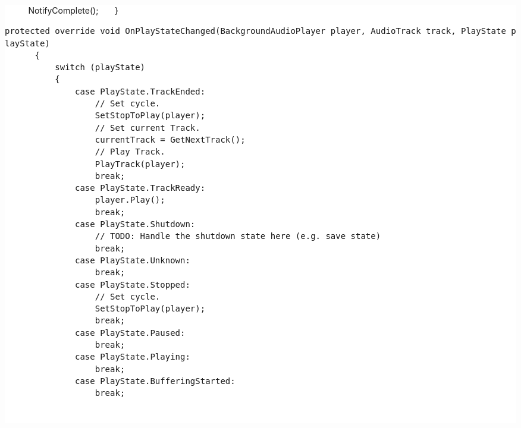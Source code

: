 
&nbsp;&nbsp;&nbsp;&nbsp;&nbsp;&nbsp;&nbsp;&nbsp;&nbsp; NotifyComplete();
&nbsp;&nbsp;&nbsp;&nbsp;&nbsp; }

</pre>
<pre id="codePreview" class="csharp">
protected override void OnPlayStateChanged(BackgroundAudioPlayer player, AudioTrack track, PlayState playState)
&nbsp;&nbsp;&nbsp;&nbsp;&nbsp; {
&nbsp;&nbsp;&nbsp;&nbsp;&nbsp;&nbsp;&nbsp;&nbsp;&nbsp; switch (playState)
&nbsp;&nbsp;&nbsp;&nbsp;&nbsp;&nbsp;&nbsp;&nbsp;&nbsp; {
&nbsp;&nbsp;&nbsp;&nbsp;&nbsp;&nbsp;&nbsp;&nbsp;&nbsp;&nbsp;&nbsp;&nbsp;&nbsp; case PlayState.TrackEnded:
&nbsp;&nbsp;&nbsp;&nbsp;&nbsp;&nbsp;&nbsp;&nbsp;&nbsp;&nbsp;&nbsp;&nbsp;&nbsp;&nbsp;&nbsp;&nbsp;&nbsp; // Set cycle.
&nbsp;&nbsp;&nbsp;&nbsp;&nbsp;&nbsp;&nbsp;&nbsp;&nbsp;&nbsp;&nbsp;&nbsp;&nbsp;&nbsp;&nbsp;&nbsp;&nbsp; SetStopToPlay(player);
&nbsp;&nbsp;&nbsp;&nbsp;&nbsp;&nbsp;&nbsp;&nbsp;&nbsp;&nbsp;&nbsp;&nbsp;&nbsp;&nbsp;&nbsp;&nbsp;&nbsp; // Set current Track.
&nbsp;&nbsp;&nbsp;&nbsp;&nbsp;&nbsp;&nbsp;&nbsp;&nbsp;&nbsp;&nbsp;&nbsp;&nbsp;&nbsp;&nbsp;&nbsp;&nbsp; currentTrack = GetNextTrack();
&nbsp;&nbsp;&nbsp;&nbsp;&nbsp;&nbsp;&nbsp;&nbsp;&nbsp;&nbsp;&nbsp;&nbsp;&nbsp;&nbsp;&nbsp;&nbsp;&nbsp; // Play Track.
&nbsp;&nbsp;&nbsp;&nbsp;&nbsp;&nbsp;&nbsp;&nbsp;&nbsp;&nbsp;&nbsp;&nbsp;&nbsp;&nbsp;&nbsp;&nbsp;&nbsp; PlayTrack(player);
&nbsp;&nbsp;&nbsp;&nbsp;&nbsp;&nbsp;&nbsp;&nbsp;&nbsp;&nbsp;&nbsp;&nbsp;&nbsp;&nbsp;&nbsp;&nbsp;&nbsp; break;
&nbsp;&nbsp;&nbsp;&nbsp;&nbsp;&nbsp;&nbsp;&nbsp;&nbsp;&nbsp;&nbsp;&nbsp;&nbsp; case PlayState.TrackReady:
&nbsp;&nbsp;&nbsp;&nbsp;&nbsp;&nbsp;&nbsp; &nbsp;&nbsp;&nbsp;&nbsp;&nbsp;&nbsp;&nbsp;&nbsp;&nbsp;&nbsp;player.Play();
&nbsp;&nbsp;&nbsp;&nbsp;&nbsp;&nbsp;&nbsp;&nbsp;&nbsp;&nbsp;&nbsp;&nbsp;&nbsp;&nbsp;&nbsp;&nbsp;&nbsp; break;
&nbsp;&nbsp;&nbsp;&nbsp;&nbsp;&nbsp;&nbsp;&nbsp;&nbsp;&nbsp;&nbsp;&nbsp;&nbsp; case PlayState.Shutdown:
&nbsp;&nbsp;&nbsp;&nbsp;&nbsp;&nbsp;&nbsp;&nbsp;&nbsp;&nbsp;&nbsp;&nbsp;&nbsp;&nbsp;&nbsp;&nbsp;&nbsp; // TODO: Handle the shutdown state here (e.g. save state)
&nbsp;&nbsp;&nbsp;&nbsp;&nbsp;&nbsp;&nbsp;&nbsp;&nbsp;&nbsp;&nbsp;&nbsp;&nbsp;&nbsp;&nbsp;&nbsp;&nbsp; break;
&nbsp;&nbsp;&nbsp;&nbsp;&nbsp;&nbsp;&nbsp;&nbsp;&nbsp;&nbsp;&nbsp;&nbsp;&nbsp; case PlayState.Unknown:
&nbsp;&nbsp;&nbsp;&nbsp;&nbsp;&nbsp;&nbsp;&nbsp;&nbsp;&nbsp;&nbsp;&nbsp;&nbsp;&nbsp;&nbsp;&nbsp;&nbsp; break;
&nbsp;&nbsp; &nbsp;&nbsp;&nbsp;&nbsp;&nbsp;&nbsp;&nbsp;&nbsp;&nbsp;&nbsp;&nbsp;case PlayState.Stopped:
&nbsp;&nbsp;&nbsp;&nbsp;&nbsp;&nbsp;&nbsp;&nbsp;&nbsp;&nbsp;&nbsp;&nbsp;&nbsp;&nbsp;&nbsp;&nbsp;&nbsp; // Set cycle.
&nbsp;&nbsp;&nbsp;&nbsp;&nbsp;&nbsp;&nbsp;&nbsp;&nbsp;&nbsp;&nbsp;&nbsp;&nbsp;&nbsp;&nbsp;&nbsp;&nbsp; SetStopToPlay(player);&nbsp;&nbsp;&nbsp;&nbsp;&nbsp;&nbsp;&nbsp;&nbsp;&nbsp;&nbsp;&nbsp;&nbsp;&nbsp;&nbsp;&nbsp;&nbsp;&nbsp; 
&nbsp;&nbsp;&nbsp;&nbsp;&nbsp;&nbsp;&nbsp;&nbsp;&nbsp;&nbsp;&nbsp;&nbsp;&nbsp;&nbsp;&nbsp;&nbsp;&nbsp;&nbsp;break;
&nbsp;&nbsp;&nbsp;&nbsp;&nbsp;&nbsp;&nbsp;&nbsp;&nbsp;&nbsp;&nbsp;&nbsp;&nbsp; case PlayState.Paused:
&nbsp;&nbsp;&nbsp;&nbsp;&nbsp;&nbsp;&nbsp;&nbsp;&nbsp;&nbsp;&nbsp;&nbsp;&nbsp;&nbsp;&nbsp;&nbsp;&nbsp; break;
&nbsp;&nbsp;&nbsp;&nbsp;&nbsp;&nbsp;&nbsp;&nbsp;&nbsp;&nbsp;&nbsp;&nbsp;&nbsp; case PlayState.Playing:
&nbsp;&nbsp;&nbsp;&nbsp; &nbsp;&nbsp;&nbsp;&nbsp;&nbsp;&nbsp;&nbsp;&nbsp;&nbsp;&nbsp;&nbsp;&nbsp;&nbsp;break;
&nbsp;&nbsp;&nbsp;&nbsp;&nbsp;&nbsp;&nbsp;&nbsp;&nbsp;&nbsp;&nbsp;&nbsp;&nbsp; case PlayState.BufferingStarted:
&nbsp;&nbsp;&nbsp;&nbsp;&nbsp;&nbsp;&nbsp;&nbsp;&nbsp;&nbsp;&nbsp;&nbsp;&nbsp;&nbsp;&nbsp;&nbsp;&nbsp; break;